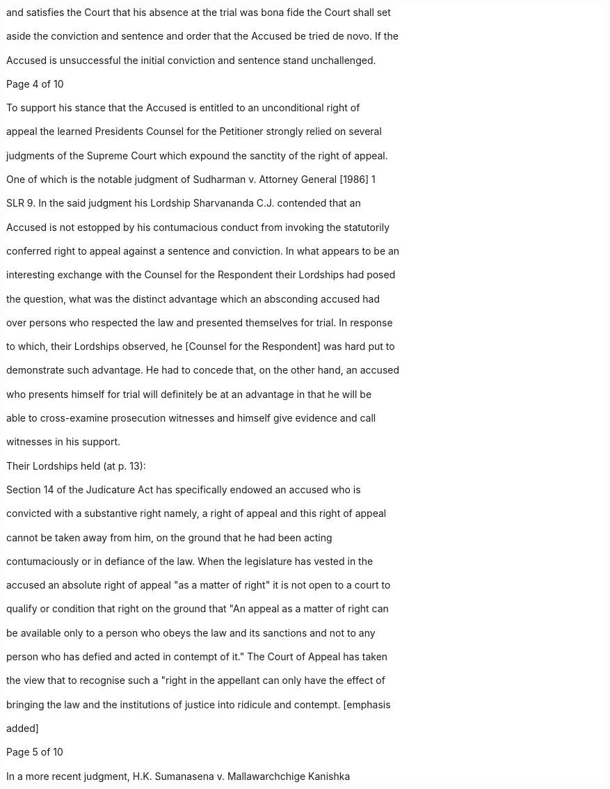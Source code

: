 and satisfies the Court that his absence at the trial was bona fide the Court shall set

aside the conviction and sentence and order that the Accused be tried de novo. If the

Accused is unsuccessful the initial conviction and sentence stand unchallenged.

Page 4 of 10

To support his stance that the Accused is entitled to an unconditional right of

appeal the learned Presidents Counsel for the Petitioner strongly relied on several

judgments of the Supreme Court which expound the sanctity of the right of appeal.

One of which is the notable judgment of Sudharman v. Attorney General [1986] 1

SLR 9. In the said judgment his Lordship Sharvananda C.J. contended that an

Accused is not estopped by his contumacious conduct from invoking the statutorily

conferred right to appeal against a sentence and conviction. In what appears to be an

interesting exchange with the Counsel for the Respondent their Lordships had posed

the question, what was the distinct advantage which an absconding accused had

over persons who respected the law and presented themselves for trial. In response

to which, their Lordships observed, he [Counsel for the Respondent] was hard put to

demonstrate such advantage. He had to concede that, on the other hand, an accused

who presents himself for trial will definitely be at an advantage in that he will be

able to cross-examine prosecution witnesses and himself give evidence and call

witnesses in his support.

Their Lordships held (at p. 13):

Section 14 of the Judicature Act has specifically endowed an accused who is

convicted with a substantive right namely, a right of appeal and this right of appeal

cannot be taken away from him, on the ground that he had been acting

contumaciously or in defiance of the law. When the legislature has vested in the

accused an absolute right of appeal "as a matter of right" it is not open to a court to

qualify or condition that right on the ground that "An appeal as a matter of right can

be available only to a person who obeys the law and its sanctions and not to any

person who has defied and acted in contempt of it." The Court of Appeal has taken

the view that to recognise such a "right in the appellant can only have the effect of

bringing the law and the institutions of justice into ridicule and contempt. [emphasis

added]

Page 5 of 10

In a more recent judgment, H.K. Sumanasena v. Mallawarchchige Kanishka

